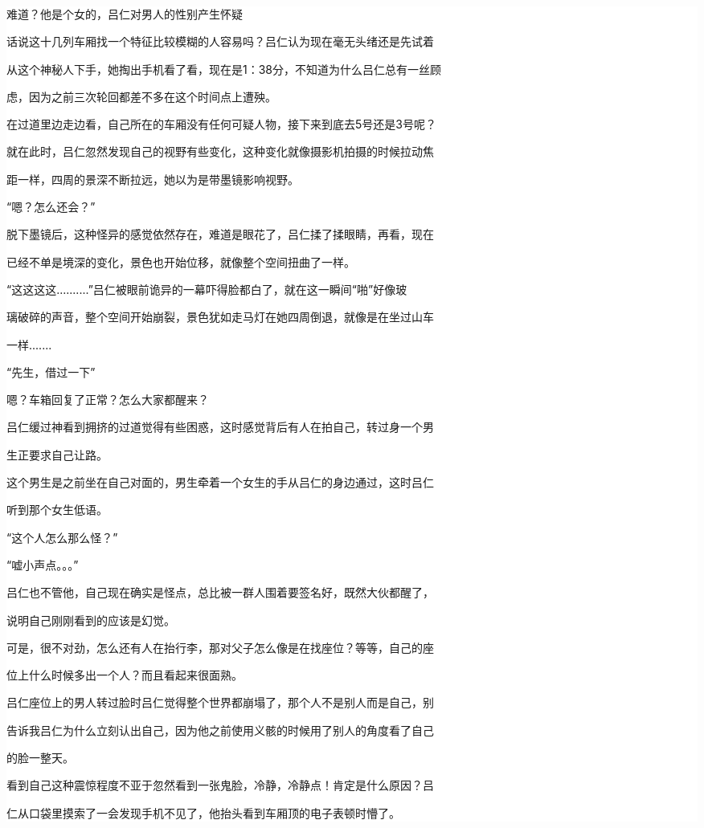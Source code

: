 难道？他是个女的，吕仁对男人的性别产生怀疑

话说这十几列车厢找一个特征比较模糊的人容易吗？吕仁认为现在毫无头绪还是先试着

从这个神秘人下手，她掏出手机看了看，现在是1：38分，不知道为什么吕仁总有一丝顾

虑，因为之前三次轮回都差不多在这个时间点上遭殃。

在过道里边走边看，自己所在的车厢没有任何可疑人物，接下来到底去5号还是3号呢？

就在此时，吕仁忽然发现自己的视野有些变化，这种变化就像摄影机拍摄的时候拉动焦

距一样，四周的景深不断拉远，她以为是带墨镜影响视野。

“嗯？怎么还会？”

脱下墨镜后，这种怪异的感觉依然存在，难道是眼花了，吕仁揉了揉眼睛，再看，现在

已经不单是境深的变化，景色也开始位移，就像整个空间扭曲了一样。

“这这这这..........”吕仁被眼前诡异的一幕吓得脸都白了，就在这一瞬间“啪”好像玻

璃破碎的声音，整个空间开始崩裂，景色犹如走马灯在她四周倒退，就像是在坐过山车

一样.......

“先生，借过一下”

嗯？车箱回复了正常？怎么大家都醒来？

吕仁缓过神看到拥挤的过道觉得有些困惑，这时感觉背后有人在拍自己，转过身一个男

生正要求自己让路。

这个男生是之前坐在自己对面的，男生牵着一个女生的手从吕仁的身边通过，这时吕仁

听到那个女生低语。

“这个人怎么那么怪？”

“嘘小声点。。。”

吕仁也不管他，自己现在确实是怪点，总比被一群人围着要签名好，既然大伙都醒了，

说明自己刚刚看到的应该是幻觉。

可是，很不对劲，怎么还有人在抬行李，那对父子怎么像是在找座位？等等，自己的座

位上什么时候多出一个人？而且看起来很面熟。

吕仁座位上的男人转过脸时吕仁觉得整个世界都崩塌了，那个人不是别人而是自己，别

告诉我吕仁为什么立刻认出自己，因为他之前使用义骸的时候用了别人的角度看了自己

的脸一整天。

看到自己这种震惊程度不亚于忽然看到一张鬼脸，冷静，冷静点！肯定是什么原因？吕

仁从口袋里摸索了一会发现手机不见了，他抬头看到车厢顶的电子表顿时懵了。


